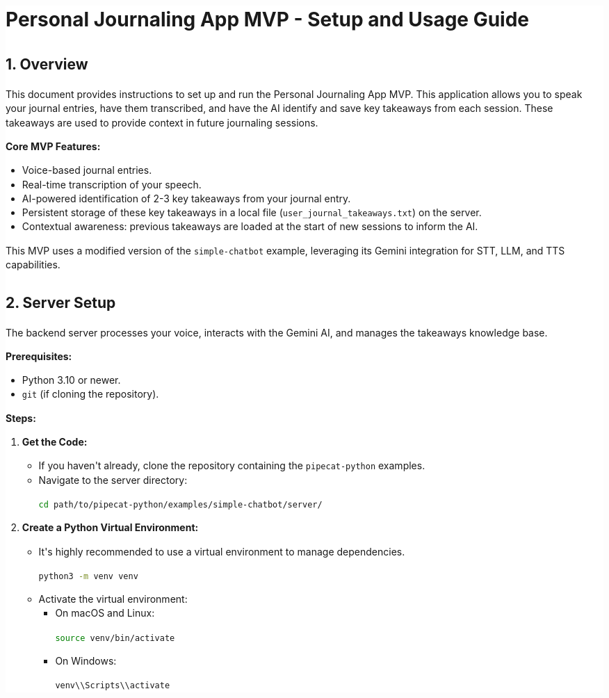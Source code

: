 # Personal Journaling App MVP - Setup and Usage Guide

## 1. Overview

This document provides instructions to set up and run the Personal Journaling App MVP. This application allows you to speak your journal entries, have them transcribed, and have the AI identify and save key takeaways from each session. These takeaways are used to provide context in future journaling sessions.

**Core MVP Features:**
*   Voice-based journal entries.
*   Real-time transcription of your speech.
*   AI-powered identification of 2-3 key takeaways from your journal entry.
*   Persistent storage of these key takeaways in a local file (`user_journal_takeaways.txt`) on the server.
*   Contextual awareness: previous takeaways are loaded at the start of new sessions to inform the AI.

This MVP uses a modified version of the `simple-chatbot` example, leveraging its Gemini integration for STT, LLM, and TTS capabilities.

## 2. Server Setup

The backend server processes your voice, interacts with the Gemini AI, and manages the takeaways knowledge base.

**Prerequisites:**
*   Python 3.10 or newer.
*   `git` (if cloning the repository).

**Steps:**

1.  **Get the Code:**
    *   If you haven't already, clone the repository containing the `pipecat-python` examples.
    *   Navigate to the server directory:
        ```bash
        cd path/to/pipecat-python/examples/simple-chatbot/server/
        ```

2.  **Create a Python Virtual Environment:**
    *   It's highly recommended to use a virtual environment to manage dependencies.
        ```bash
        python3 -m venv venv
        ```
    *   Activate the virtual environment:
        *   On macOS and Linux:
            ```bash
            source venv/bin/activate
            ```
        *   On Windows:
            ```bash
            venv\\Scripts\\activate
            ```
